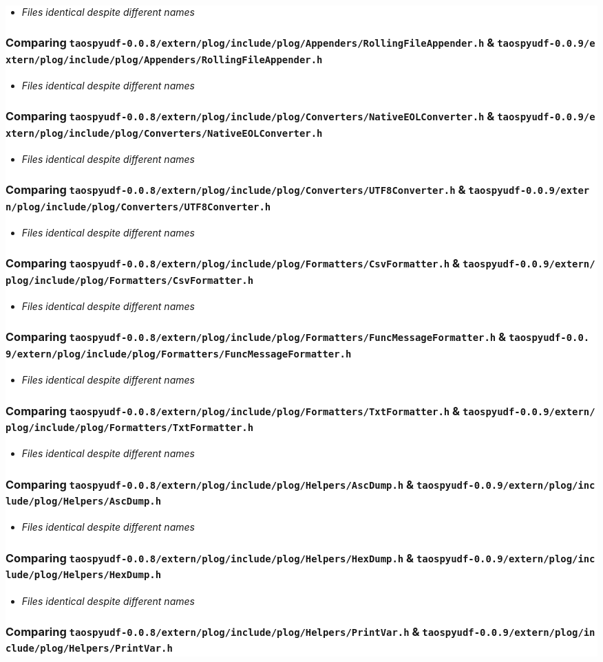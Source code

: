  * *Files identical despite different names*

### Comparing `taospyudf-0.0.8/extern/plog/include/plog/Appenders/RollingFileAppender.h` & `taospyudf-0.0.9/extern/plog/include/plog/Appenders/RollingFileAppender.h`

 * *Files identical despite different names*

### Comparing `taospyudf-0.0.8/extern/plog/include/plog/Converters/NativeEOLConverter.h` & `taospyudf-0.0.9/extern/plog/include/plog/Converters/NativeEOLConverter.h`

 * *Files identical despite different names*

### Comparing `taospyudf-0.0.8/extern/plog/include/plog/Converters/UTF8Converter.h` & `taospyudf-0.0.9/extern/plog/include/plog/Converters/UTF8Converter.h`

 * *Files identical despite different names*

### Comparing `taospyudf-0.0.8/extern/plog/include/plog/Formatters/CsvFormatter.h` & `taospyudf-0.0.9/extern/plog/include/plog/Formatters/CsvFormatter.h`

 * *Files identical despite different names*

### Comparing `taospyudf-0.0.8/extern/plog/include/plog/Formatters/FuncMessageFormatter.h` & `taospyudf-0.0.9/extern/plog/include/plog/Formatters/FuncMessageFormatter.h`

 * *Files identical despite different names*

### Comparing `taospyudf-0.0.8/extern/plog/include/plog/Formatters/TxtFormatter.h` & `taospyudf-0.0.9/extern/plog/include/plog/Formatters/TxtFormatter.h`

 * *Files identical despite different names*

### Comparing `taospyudf-0.0.8/extern/plog/include/plog/Helpers/AscDump.h` & `taospyudf-0.0.9/extern/plog/include/plog/Helpers/AscDump.h`

 * *Files identical despite different names*

### Comparing `taospyudf-0.0.8/extern/plog/include/plog/Helpers/HexDump.h` & `taospyudf-0.0.9/extern/plog/include/plog/Helpers/HexDump.h`

 * *Files identical despite different names*

### Comparing `taospyudf-0.0.8/extern/plog/include/plog/Helpers/PrintVar.h` & `taospyudf-0.0.9/extern/plog/include/plog/Helpers/PrintVar.h`
